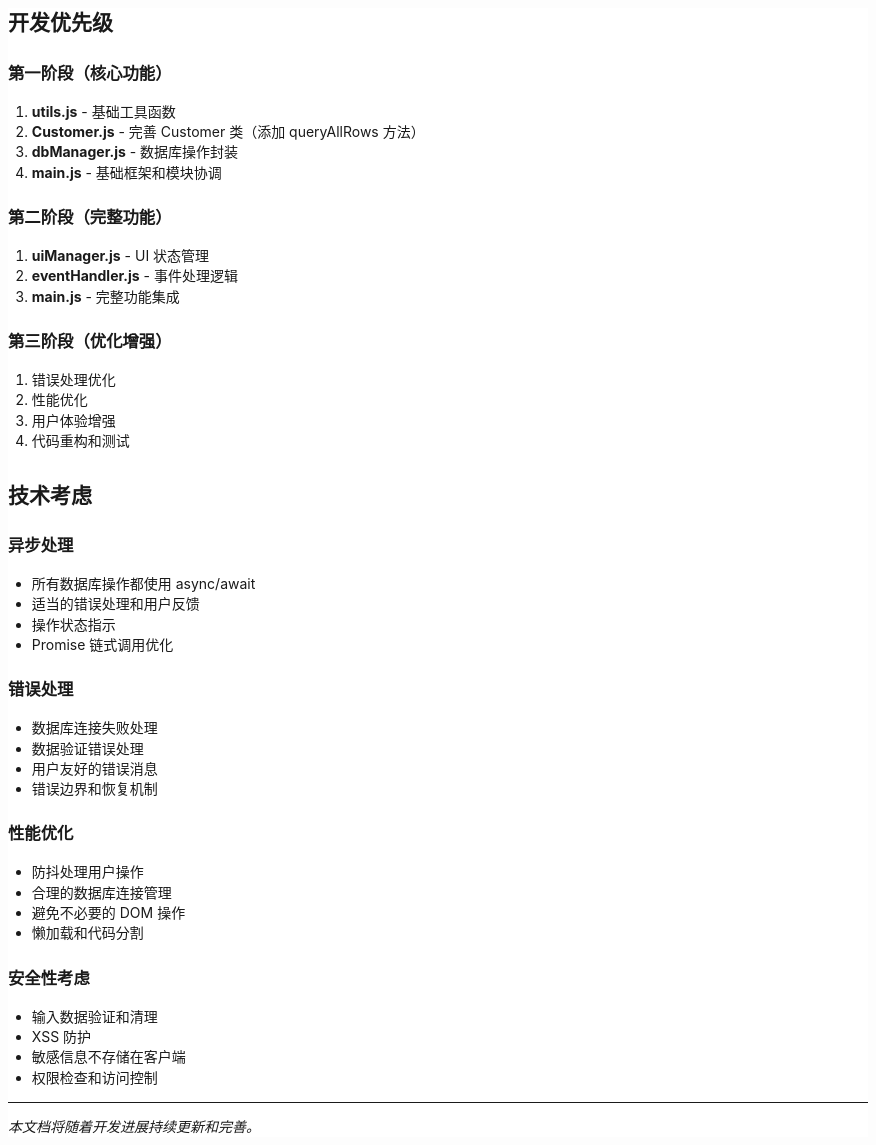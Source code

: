 ## 开发优先级

### 第一阶段（核心功能）
1. **utils.js** - 基础工具函数
2. **Customer.js** - 完善 Customer 类（添加 queryAllRows 方法）
3. **dbManager.js** - 数据库操作封装
4. **main.js** - 基础框架和模块协调

### 第二阶段（完整功能）
1. **uiManager.js** - UI 状态管理
2. **eventHandler.js** - 事件处理逻辑
3. **main.js** - 完整功能集成

### 第三阶段（优化增强）
1. 错误处理优化
2. 性能优化
3. 用户体验增强
4. 代码重构和测试

## 技术考虑

### 异步处理
- 所有数据库操作都使用 async/await
- 适当的错误处理和用户反馈
- 操作状态指示
- Promise 链式调用优化

### 错误处理
- 数据库连接失败处理
- 数据验证错误处理
- 用户友好的错误消息
- 错误边界和恢复机制

### 性能优化
- 防抖处理用户操作
- 合理的数据库连接管理
- 避免不必要的 DOM 操作
- 懒加载和代码分割

### 安全性考虑
- 输入数据验证和清理
- XSS 防护
- 敏感信息不存储在客户端
- 权限检查和访问控制

---

*本文档将随着开发进展持续更新和完善。*

